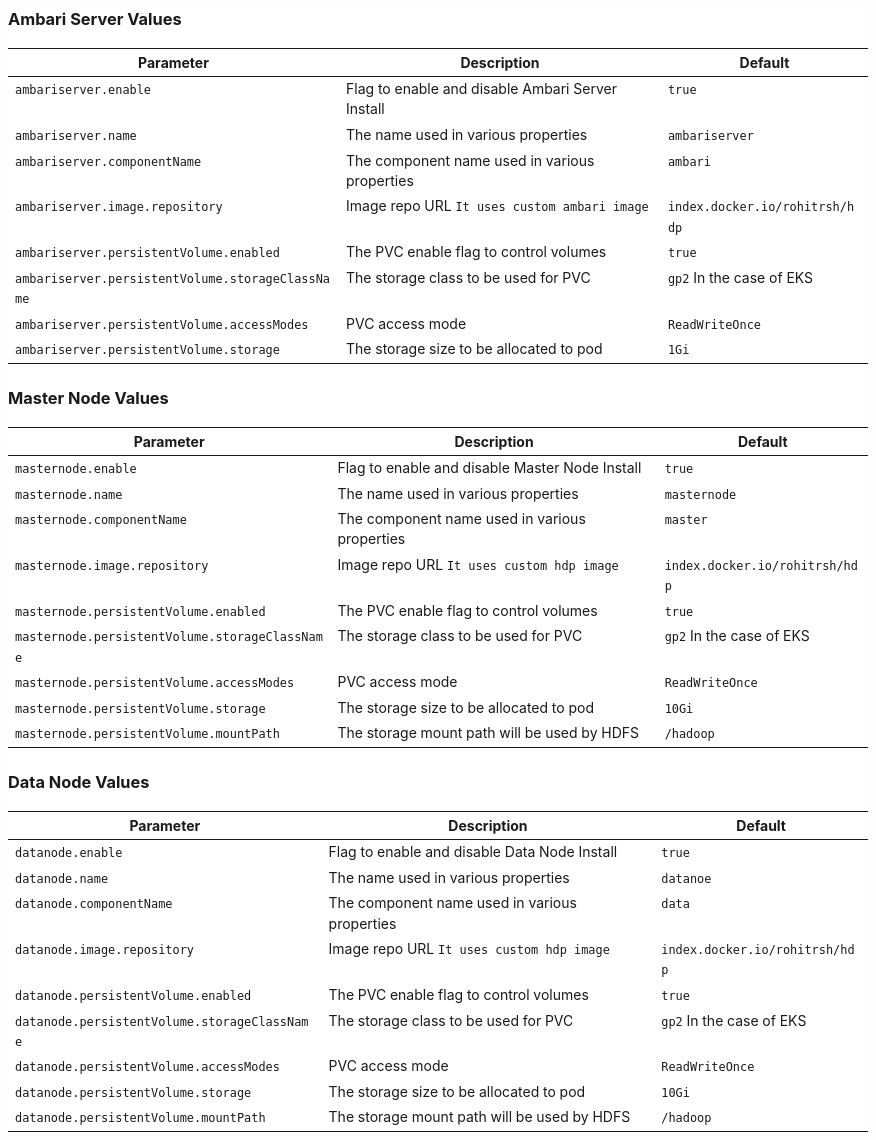 ### Ambari Server Values    

| Parameter                                         | Description                                           | Default                               |
|---------------------------------------------------|-------------------------------------------------------|---------------------------------------|
| `ambariserver.enable`                             | Flag to enable and disable Ambari Server Install      | `true`                                |
| `ambariserver.name`                               | The name used in various properties                   | `ambariserver`                        |
| `ambariserver.componentName`                      | The component name used in various properties         | `ambari`                              |
| `ambariserver.image.repository`                   | Image repo URL `It uses custom ambari image`          | `index.docker.io/rohitrsh/hdp`        |
| `ambariserver.persistentVolume.enabled`           | The PVC enable flag to control volumes                | `true`                                |
| `ambariserver.persistentVolume.storageClassName`  | The storage class to be used for PVC                  | `gp2` In the case of EKS              |
| `ambariserver.persistentVolume.accessModes`       | PVC access mode                                       | `ReadWriteOnce`                       |
| `ambariserver.persistentVolume.storage`           | The storage size to be allocated to pod               | `1Gi`                                 |

### Master Node Values  

| Parameter                                         | Description                                           | Default                               |
|---------------------------------------------------|-------------------------------------------------------|---------------------------            |
| `masternode.enable`                               | Flag to enable and disable Master Node Install        | `true`                                |
| `masternode.name`                                 | The name used in various properties                   | `masternode`                          |
| `masternode.componentName`                        | The component name used in various properties         | `master`                              |
| `masternode.image.repository`                     | Image repo URL `It uses custom hdp image`             | `index.docker.io/rohitrsh/hdp`        |
| `masternode.persistentVolume.enabled`             | The PVC enable flag to control volumes                | `true`                                |
| `masternode.persistentVolume.storageClassName`    | The storage class to be used for PVC                  | `gp2` In the case of EKS              |
| `masternode.persistentVolume.accessModes`         | PVC access mode                                       | `ReadWriteOnce`                       |             
| `masternode.persistentVolume.storage`             | The storage size to be allocated to pod               | `10Gi`                                |
| `masternode.persistentVolume.mountPath`           | The storage mount path will be used by HDFS           | `/hadoop`              
            
### Data Node Values            
            
| Parameter                                         | Description                                           | Default                               |
|---------------------------------------------------|-------------------------------------------------------|---------------------------            |
| `datanode.enable`                                 | Flag to enable and disable Data Node Install          | `true`                                |
| `datanode.name`                                   | The name used in various properties                   | `datanoe`                             |
| `datanode.componentName`                          | The component name used in various properties         | `data`                                |
| `datanode.image.repository`                       | Image repo URL `It uses custom hdp image`             | `index.docker.io/rohitrsh/hdp`        |
| `datanode.persistentVolume.enabled`               | The PVC enable flag to control volumes                | `true`                                |
| `datanode.persistentVolume.storageClassName`      | The storage class to be used for PVC                  | `gp2` In the case of EKS              |
| `datanode.persistentVolume.accessModes`           | PVC access mode                                       | `ReadWriteOnce`                       |             
| `datanode.persistentVolume.storage`               | The storage size to be allocated to pod               | `10Gi`                                |
| `datanode.persistentVolume.mountPath`             | The storage mount path will be used by HDFS           | `/hadoop`                                
            